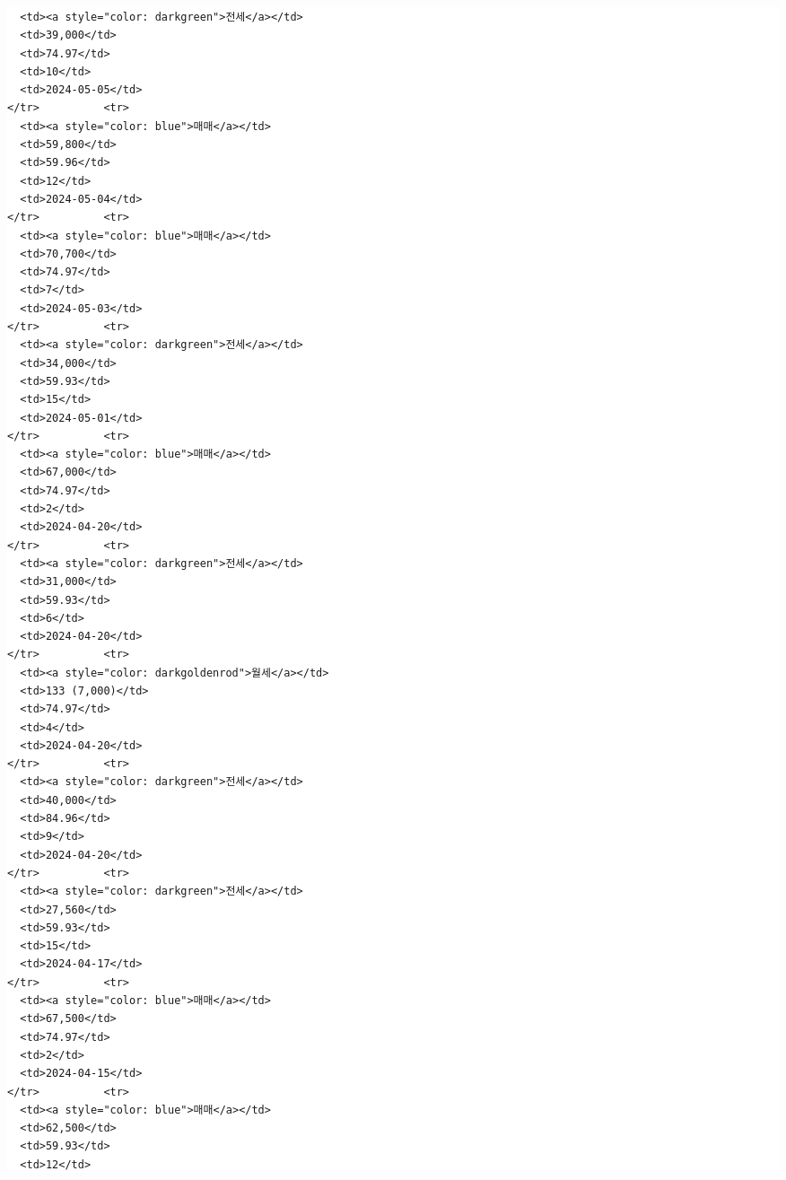       <td><a style="color: darkgreen">전세</a></td>
      <td>39,000</td>
      <td>74.97</td>
      <td>10</td>
      <td>2024-05-05</td>
    </tr>          <tr>
      <td><a style="color: blue">매매</a></td>
      <td>59,800</td>
      <td>59.96</td>
      <td>12</td>
      <td>2024-05-04</td>
    </tr>          <tr>
      <td><a style="color: blue">매매</a></td>
      <td>70,700</td>
      <td>74.97</td>
      <td>7</td>
      <td>2024-05-03</td>
    </tr>          <tr>
      <td><a style="color: darkgreen">전세</a></td>
      <td>34,000</td>
      <td>59.93</td>
      <td>15</td>
      <td>2024-05-01</td>
    </tr>          <tr>
      <td><a style="color: blue">매매</a></td>
      <td>67,000</td>
      <td>74.97</td>
      <td>2</td>
      <td>2024-04-20</td>
    </tr>          <tr>
      <td><a style="color: darkgreen">전세</a></td>
      <td>31,000</td>
      <td>59.93</td>
      <td>6</td>
      <td>2024-04-20</td>
    </tr>          <tr>
      <td><a style="color: darkgoldenrod">월세</a></td>
      <td>133 (7,000)</td>
      <td>74.97</td>
      <td>4</td>
      <td>2024-04-20</td>
    </tr>          <tr>
      <td><a style="color: darkgreen">전세</a></td>
      <td>40,000</td>
      <td>84.96</td>
      <td>9</td>
      <td>2024-04-20</td>
    </tr>          <tr>
      <td><a style="color: darkgreen">전세</a></td>
      <td>27,560</td>
      <td>59.93</td>
      <td>15</td>
      <td>2024-04-17</td>
    </tr>          <tr>
      <td><a style="color: blue">매매</a></td>
      <td>67,500</td>
      <td>74.97</td>
      <td>2</td>
      <td>2024-04-15</td>
    </tr>          <tr>
      <td><a style="color: blue">매매</a></td>
      <td>62,500</td>
      <td>59.93</td>
      <td>12</td>